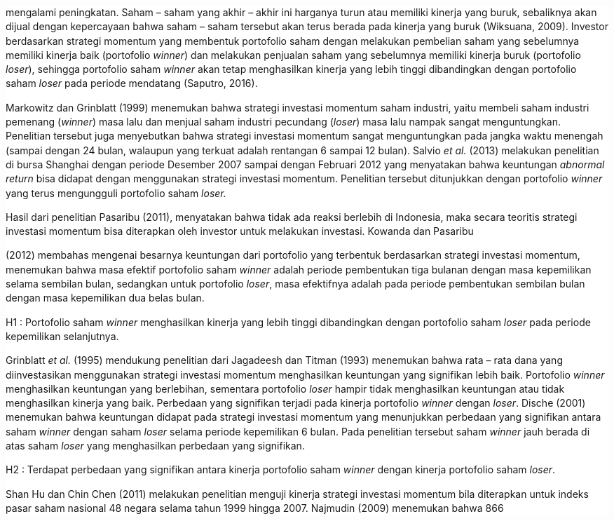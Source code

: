<p><span class="font4">mengalami peningkatan. Saham – saham yang akhir – akhir ini harganya turun atau memiliki kinerja yang buruk, sebaliknya akan dijual dengan kepercayaan bahwa saham – saham tersebut akan terus berada pada kinerja yang buruk (Wiksuana, 2009). Investor berdasarkan strategi momentum yang membentuk portofolio saham dengan melakukan pembelian saham yang sebelumnya memiliki kinerja baik (portofolio </span><span class="font4" style="font-style:italic;">winner</span><span class="font4">) dan melakukan penjualan saham yang sebelumnya memiliki kinerja buruk (portofolio </span><span class="font4" style="font-style:italic;">loser</span><span class="font4">), sehingga portofolio saham </span><span class="font4" style="font-style:italic;">winner</span><span class="font4"> akan tetap menghasilkan kinerja yang lebih tinggi dibandingkan dengan portofolio saham </span><span class="font4" style="font-style:italic;">loser</span><span class="font4"> pada periode mendatang (Saputro, 2016).</span></p>
<p><span class="font4">Markowitz dan Grinblatt (1999) menemukan bahwa strategi investasi momentum saham industri, yaitu membeli saham industri pemenang (</span><span class="font4" style="font-style:italic;">winner</span><span class="font4">) masa lalu dan menjual saham industri pecundang (</span><span class="font4" style="font-style:italic;">loser</span><span class="font4">) masa lalu nampak sangat menguntungkan. Penelitian tersebut juga menyebutkan bahwa strategi investasi momentum sangat menguntungkan pada jangka waktu menengah (sampai dengan 24 bulan, walaupun yang terkuat adalah rentangan 6 sampai 12 bulan). Salvio </span><span class="font4" style="font-style:italic;">et al.</span><span class="font4"> (2013) melakukan penelitian di bursa Shanghai dengan periode Desember 2007 sampai dengan Februari 2012 yang menyatakan bahwa keuntungan </span><span class="font4" style="font-style:italic;">abnormal return</span><span class="font4"> bisa didapat dengan menggunakan strategi investasi momentum. Penelitian tersebut ditunjukkan dengan portofolio </span><span class="font4" style="font-style:italic;">winner</span><span class="font4"> yang terus mengungguli portofolio saham </span><span class="font4" style="font-style:italic;">loser.</span></p>
<p><span class="font4">Hasil dari penelitian Pasaribu (2011), menyatakan bahwa tidak ada reaksi berlebih di Indonesia, maka secara teoritis strategi investasi momentum bisa diterapkan oleh investor untuk melakukan investasi. Kowanda dan Pasaribu</span></p>
<p><span class="font4">(2012) membahas mengenai besarnya keuntungan dari portofolio yang terbentuk berdasarkan strategi investasi momentum, menemukan bahwa masa efektif portofolio saham </span><span class="font4" style="font-style:italic;">winner</span><span class="font4"> adalah periode pembentukan tiga bulanan dengan masa kepemilikan selama sembilan bulan, sedangkan untuk portofolio </span><span class="font4" style="font-style:italic;">loser</span><span class="font4">, masa efektifnya adalah pada periode pembentukan sembilan bulan dengan masa kepemilikan dua belas bulan.</span></p>
<p><span class="font4">H1 : Portofolio saham </span><span class="font4" style="font-style:italic;">winner</span><span class="font4"> menghasilkan kinerja yang lebih tinggi dibandingkan dengan portofolio saham </span><span class="font4" style="font-style:italic;">loser</span><span class="font4"> pada periode kepemilikan selanjutnya.</span></p>
<p><span class="font4">Grinblatt </span><span class="font4" style="font-style:italic;">et al.</span><span class="font4"> (1995) mendukung penelitian dari Jagadeesh dan Titman (1993) menemukan bahwa rata – rata dana yang diinvestasikan menggunakan strategi investasi momentum menghasilkan keuntungan yang signifikan lebih baik. Portofolio </span><span class="font4" style="font-style:italic;">winner</span><span class="font4"> menghasilkan keuntungan yang berlebihan, sementara portofolio </span><span class="font4" style="font-style:italic;">loser</span><span class="font4"> hampir tidak menghasilkan keuntungan atau tidak menghasilkan kinerja yang baik. Perbedaan yang signifikan terjadi pada kinerja portofolio </span><span class="font4" style="font-style:italic;">winner</span><span class="font4"> dengan </span><span class="font4" style="font-style:italic;">loser</span><span class="font4">. Dische (2001) menemukan bahwa keuntungan didapat pada strategi investasi momentum yang menunjukkan perbedaan yang signifikan antara saham </span><span class="font4" style="font-style:italic;">winner</span><span class="font4"> dengan saham </span><span class="font4" style="font-style:italic;">loser</span><span class="font4"> selama periode kepemilikan 6 bulan. Pada penelitian tersebut saham </span><span class="font4" style="font-style:italic;">winner</span><span class="font4"> jauh berada di atas saham </span><span class="font4" style="font-style:italic;">loser</span><span class="font4"> yang menghasilkan perbedaan yang signifikan.</span></p>
<p><span class="font4">H2 : Terdapat perbedaan yang signifikan antara kinerja portofolio saham </span><span class="font4" style="font-style:italic;">winner </span><span class="font4">dengan kinerja portofolio saham </span><span class="font4" style="font-style:italic;">loser</span><span class="font4">.</span></p>
<p><span class="font4">Shan Hu dan Chin Chen (2011) melakukan penelitian menguji kinerja strategi investasi momentum bila diterapkan untuk indeks pasar saham nasional 48 negara selama tahun 1999 hingga 2007. Najmudin (2009) menemukan bahwa </span><span class="font3">866</span></p>